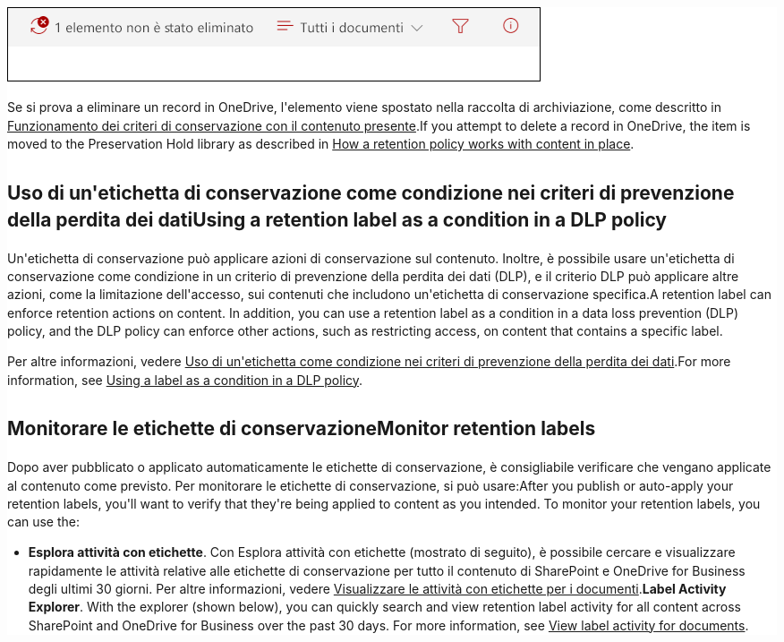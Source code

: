 ![Messaggio che segnala che un elemento non è stato eliminato da SharePoint](media/d0020726-1593-4a96-b07c-89b275e75c49.png)
  
<span data-ttu-id="5ea3e-337">Se si prova a eliminare un record in OneDrive, l'elemento viene spostato nella raccolta di archiviazione, come descritto in [Funzionamento dei criteri di conservazione con il contenuto presente](retention-policies.md#how-a-retention-policy-works-with-content-in-place).</span><span class="sxs-lookup"><span data-stu-id="5ea3e-337">If you attempt to delete a record in OneDrive, the item is moved to the Preservation Hold library as described in [How a retention policy works with content in place](retention-policies.md#how-a-retention-policy-works-with-content-in-place).</span></span>
  
## <a name="using-a-retention-label-as-a-condition-in-a-dlp-policy"></a><span data-ttu-id="5ea3e-338">Uso di un'etichetta di conservazione come condizione nei criteri di prevenzione della perdita dei dati</span><span class="sxs-lookup"><span data-stu-id="5ea3e-338">Using a retention label as a condition in a DLP policy</span></span>

<span data-ttu-id="5ea3e-p142">Un'etichetta di conservazione può applicare azioni di conservazione sul contenuto. Inoltre, è possibile usare un'etichetta di conservazione come condizione in un criterio di prevenzione della perdita dei dati (DLP), e il criterio DLP può applicare altre azioni, come la limitazione dell'accesso, sui contenuti che includono un'etichetta di conservazione specifica.</span><span class="sxs-lookup"><span data-stu-id="5ea3e-p142">A retention label can enforce retention actions on content. In addition, you can use a retention label as a condition in a data loss prevention (DLP) policy, and the DLP policy can enforce other actions, such as restricting access, on content that contains a specific label.</span></span> 
  
<span data-ttu-id="5ea3e-341">Per altre informazioni, vedere [Uso di un'etichetta come condizione nei criteri di prevenzione della perdita dei dati](data-loss-prevention-policies.md#using-a-label-as-a-condition-in-a-dlp-policy).</span><span class="sxs-lookup"><span data-stu-id="5ea3e-341">For more information, see [Using a label as a condition in a DLP policy](data-loss-prevention-policies.md#using-a-label-as-a-condition-in-a-dlp-policy).</span></span>
  
## <a name="monitor-retention-labels"></a><span data-ttu-id="5ea3e-342">Monitorare le etichette di conservazione</span><span class="sxs-lookup"><span data-stu-id="5ea3e-342">Monitor retention labels</span></span>

<span data-ttu-id="5ea3e-p143">Dopo aver pubblicato o applicato automaticamente le etichette di conservazione, è consigliabile verificare che vengano applicate al contenuto come previsto. Per monitorare le etichette di conservazione, si può usare:</span><span class="sxs-lookup"><span data-stu-id="5ea3e-p143">After you publish or auto-apply your retention labels, you'll want to verify that they're being applied to content as you intended. To monitor your retention labels, you can use the:</span></span>
  
- <span data-ttu-id="5ea3e-p144">**Esplora attività con etichette**. Con Esplora attività con etichette (mostrato di seguito), è possibile cercare e visualizzare rapidamente le attività relative alle etichette di conservazione per tutto il contenuto di SharePoint e OneDrive for Business degli ultimi 30 giorni. Per altre informazioni, vedere [Visualizzare le attività con etichette per i documenti](view-label-activity-for-documents.md).</span><span class="sxs-lookup"><span data-stu-id="5ea3e-p144">**Label Activity Explorer**. With the explorer (shown below), you can quickly search and view retention label activity for all content across SharePoint and OneDrive for Business over the past 30 days. For more information, see [View label activity for documents](view-label-activity-for-documents.md).</span></span>
